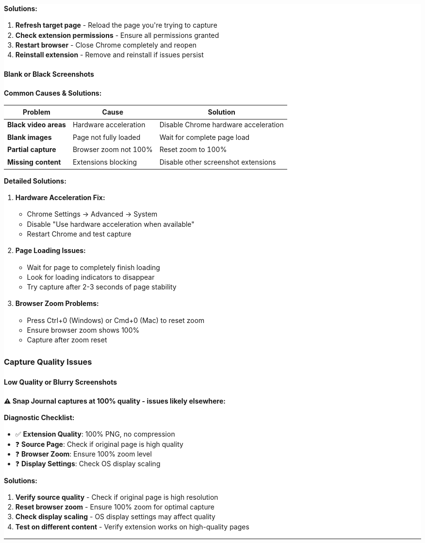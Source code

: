 **Solutions:**
1. **Refresh target page** - Reload the page you're trying to capture
2. **Check extension permissions** - Ensure all permissions granted
3. **Restart browser** - Close Chrome completely and reopen
4. **Reinstall extension** - Remove and reinstall if issues persist

#### **Blank or Black Screenshots**

**Common Causes & Solutions:**

| Problem | Cause | Solution |
|---------|-------|----------|
| **Black video areas** | Hardware acceleration | Disable Chrome hardware acceleration |
| **Blank images** | Page not fully loaded | Wait for complete page load |
| **Partial capture** | Browser zoom not 100% | Reset zoom to 100% |
| **Missing content** | Extensions blocking | Disable other screenshot extensions |

**Detailed Solutions:**
1. **Hardware Acceleration Fix:**
   - Chrome Settings → Advanced → System
   - Disable "Use hardware acceleration when available"
   - Restart Chrome and test capture

2. **Page Loading Issues:**
   - Wait for page to completely finish loading
   - Look for loading indicators to disappear
   - Try capture after 2-3 seconds of page stability

3. **Browser Zoom Problems:**
   - Press Ctrl+0 (Windows) or Cmd+0 (Mac) to reset zoom
   - Ensure browser zoom shows 100%
   - Capture after zoom reset

### **Capture Quality Issues**

#### **Low Quality or Blurry Screenshots**
**⚠️ Snap Journal captures at 100% quality - issues likely elsewhere:**

**Diagnostic Checklist:**
- ✅ **Extension Quality**: 100% PNG, no compression
- ❓ **Source Page**: Check if original page is high quality
- ❓ **Browser Zoom**: Ensure 100% zoom level
- ❓ **Display Settings**: Check OS display scaling

**Solutions:**
1. **Verify source quality** - Check if original page is high resolution
2. **Reset browser zoom** - Ensure 100% zoom for optimal capture
3. **Check display scaling** - OS display settings may affect quality
4. **Test on different content** - Verify extension works on high-quality pages

---
